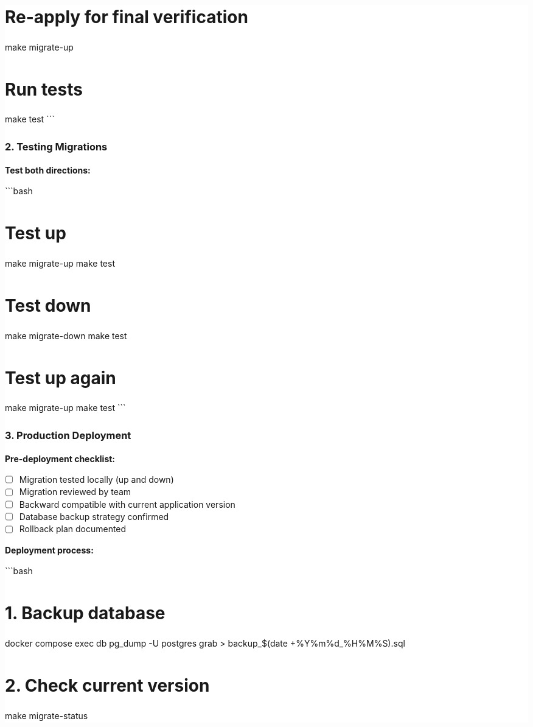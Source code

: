 # Re-apply for final verification
make migrate-up

# Run tests
make test
\`\`\`

### 2. Testing Migrations

**Test both directions:**

\`\`\`bash
# Test up
make migrate-up
make test

# Test down
make migrate-down
make test

# Test up again
make migrate-up
make test
\`\`\`

### 3. Production Deployment

**Pre-deployment checklist:**

- [ ] Migration tested locally (up and down)
- [ ] Migration reviewed by team
- [ ] Backward compatible with current application version
- [ ] Database backup strategy confirmed
- [ ] Rollback plan documented

**Deployment process:**

\`\`\`bash
# 1. Backup database
docker compose exec db pg_dump -U postgres grab > backup_$(date +%Y%m%d_%H%M%S).sql

# 2. Check current version
make migrate-status
